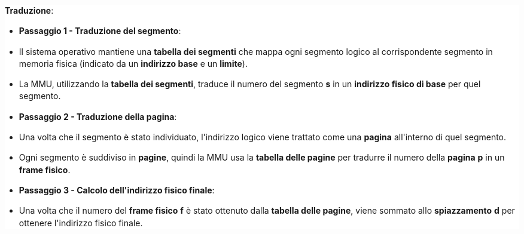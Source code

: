 **Traduzione**:
- **Passaggio 1 - Traduzione del segmento**:
- Il sistema operativo mantiene una **tabella dei segmenti** che mappa ogni segmento logico al corrispondente segmento in memoria fisica (indicato da un **indirizzo base** e un **limite**).
- La MMU, utilizzando la **tabella dei segmenti**, traduce il numero del segmento **s** in un **indirizzo fisico di base** per quel segmento.

-  **Passaggio 2 - Traduzione della pagina**:
- Una volta che il segmento è stato individuato, l'indirizzo logico viene trattato come una **pagina** all'interno di quel segmento.
- Ogni segmento è suddiviso in **pagine**, quindi la MMU usa la **tabella delle pagine** per tradurre il numero della **pagina** **p** in un **frame fisico**.

- **Passaggio 3 - Calcolo dell'indirizzo fisico finale**:
- Una volta che il numero del **frame fisico** **f** è stato ottenuto dalla **tabella delle pagine**, viene sommato allo **spiazzamento** **d** per ottenere l'indirizzo fisico finale.

